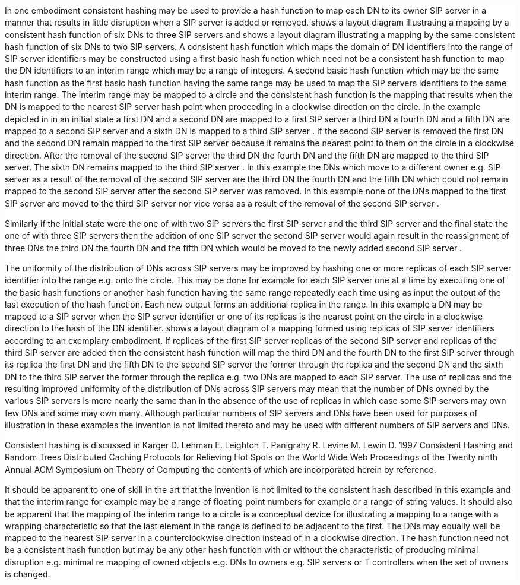 In one embodiment consistent hashing may be used to provide a hash function to map each DN to its owner SIP server in a manner that results in little disruption when a SIP server is added or removed. shows a layout diagram illustrating a mapping by a consistent hash function of six DNs to three SIP servers and shows a layout diagram illustrating a mapping by the same consistent hash function of six DNs to two SIP servers. A consistent hash function which maps the domain of DN identifiers into the range of SIP server identifiers may be constructed using a first basic hash function which need not be a consistent hash function to map the DN identifiers to an interim range which may be a range of integers. A second basic hash function which may be the same hash function as the first basic hash function having the same range may be used to map the SIP servers identifiers to the same interim range. The interim range may be mapped to a circle and the consistent hash function is the mapping that results when the DN is mapped to the nearest SIP server hash point when proceeding in a clockwise direction on the circle. In the example depicted in in an initial state a first DN and a second DN are mapped to a first SIP server a third DN a fourth DN and a fifth DN are mapped to a second SIP server and a sixth DN is mapped to a third SIP server . If the second SIP server is removed the first DN and the second DN remain mapped to the first SIP server because it remains the nearest point to them on the circle in a clockwise direction. After the removal of the second SIP server the third DN the fourth DN and the fifth DN are mapped to the third SIP server. The sixth DN remains mapped to the third SIP server . In this example the DNs which move to a different owner e.g. SIP server as a result of the removal of the second SIP server are the third DN the fourth DN and the fifth DN which could not remain mapped to the second SIP server after the second SIP server was removed. In this example none of the DNs mapped to the first SIP server are moved to the third SIP server nor vice versa as a result of the removal of the second SIP server .

Similarly if the initial state were the one of with two SIP servers the first SIP server and the third SIP server and the final state the one of with three SIP servers then the addition of one SIP server the second SIP server would again result in the reassignment of three DNs the third DN the fourth DN and the fifth DN which would be moved to the newly added second SIP server .

The uniformity of the distribution of DNs across SIP servers may be improved by hashing one or more replicas of each SIP server identifier into the range e.g. onto the circle. This may be done for example for each SIP server one at a time by executing one of the basic hash functions or another hash function having the same range repeatedly each time using as input the output of the last execution of the hash function. Each new output forms an additional replica in the range. In this example a DN may be mapped to a SIP server when the SIP server identifier or one of its replicas is the nearest point on the circle in a clockwise direction to the hash of the DN identifier. shows a layout diagram of a mapping formed using replicas of SIP server identifiers according to an exemplary embodiment. If replicas of the first SIP server replicas of the second SIP server and replicas of the third SIP server are added then the consistent hash function will map the third DN and the fourth DN to the first SIP server through its replica the first DN and the fifth DN to the second SIP server the former through the replica and the second DN and the sixth DN to the third SIP server the former through the replica e.g. two DNs are mapped to each SIP server. The use of replicas and the resulting improved uniformity of the distribution of DNs across SIP servers may mean that the number of DNs owned by the various SIP servers is more nearly the same than in the absence of the use of replicas in which case some SIP servers may own few DNs and some may own many. Although particular numbers of SIP servers and DNs have been used for purposes of illustration in these examples the invention is not limited thereto and may be used with different numbers of SIP servers and DNs.

Consistent hashing is discussed in Karger D. Lehman E. Leighton T. Panigrahy R. Levine M. Lewin D. 1997 Consistent Hashing and Random Trees Distributed Caching Protocols for Relieving Hot Spots on the World Wide Web Proceedings of the Twenty ninth Annual ACM Symposium on Theory of Computing the contents of which are incorporated herein by reference.

It should be apparent to one of skill in the art that the invention is not limited to the consistent hash described in this example and that the interim range for example may be a range of floating point numbers for example or a range of string values. It should also be apparent that the mapping of the interim range to a circle is a conceptual device for illustrating a mapping to a range with a wrapping characteristic so that the last element in the range is defined to be adjacent to the first. The DNs may equally well be mapped to the nearest SIP server in a counterclockwise direction instead of in a clockwise direction. The hash function need not be a consistent hash function but may be any other hash function with or without the characteristic of producing minimal disruption e.g. minimal re mapping of owned objects e.g. DNs to owners e.g. SIP servers or T controllers when the set of owners is changed.
